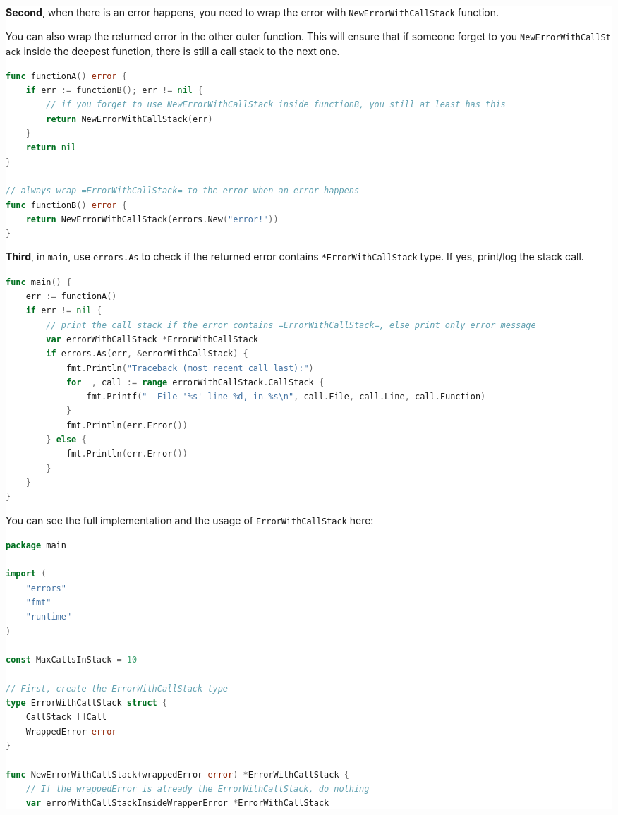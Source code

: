 **Second**, when there is an error happens, you need to wrap the error with `NewErrorWithCallStack` function.

You can also wrap the returned error in the other outer function. This will ensure that if someone forget to you `NewErrorWithCallStack` inside the deepest function, there is still a call stack to the next one.

```go
func functionA() error {
	if err := functionB(); err != nil {
		// if you forget to use NewErrorWithCallStack inside functionB, you still at least has this
		return NewErrorWithCallStack(err)
	}
	return nil
}

// always wrap =ErrorWithCallStack= to the error when an error happens
func functionB() error {
	return NewErrorWithCallStack(errors.New("error!"))
}
```

**Third**, in `main`, use `errors.As` to check if the returned error contains `*ErrorWithCallStack` type. If yes, print/log the stack call.

```go
func main() {
	err := functionA()
	if err != nil {
		// print the call stack if the error contains =ErrorWithCallStack=, else print only error message
		var errorWithCallStack *ErrorWithCallStack
		if errors.As(err, &errorWithCallStack) {
            fmt.Println("Traceback (most recent call last):")
            for _, call := range errorWithCallStack.CallStack {
                fmt.Printf("  File '%s' line %d, in %s\n", call.File, call.Line, call.Function)
            }
            fmt.Println(err.Error())
		} else {
			fmt.Println(err.Error())
		}
	}
}
```

You can see the full implementation and the usage of `ErrorWithCallStack` here:

```go
package main

import (
	"errors"
	"fmt"
	"runtime"
)

const MaxCallsInStack = 10

// First, create the ErrorWithCallStack type
type ErrorWithCallStack struct {
	CallStack []Call
	WrappedError error
}

func NewErrorWithCallStack(wrappedError error) *ErrorWithCallStack {
	// If the wrappedError is already the ErrorWithCallStack, do nothing
	var errorWithCallStackInsideWrapperError *ErrorWithCallStack
```